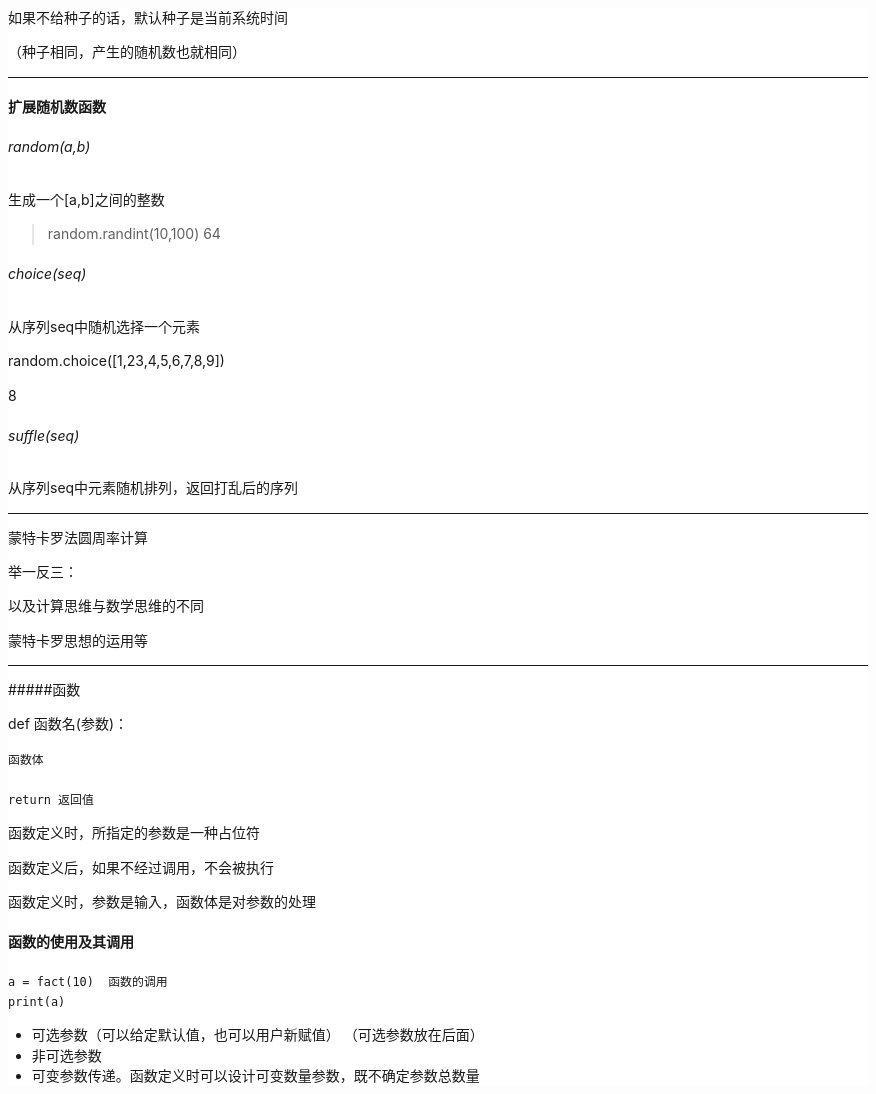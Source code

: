 如果不给种子的话，默认种子是当前系统时间

（种子相同，产生的随机数也就相同）

***

#### 扩展随机数函数 

###### random(a,b)

生成一个[a,b]之间的整数

>random.randint(10,100)
>64

###### choice(seq)

从序列seq中随机选择一个元素

random.choice([1,23,4,5,6,7,8,9])

8

###### suffle(seq)

从序列seq中元素随机排列，返回打乱后的序列


***

蒙特卡罗法圆周率计算

举一反三：

以及计算思维与数学思维的不同

蒙特卡罗思想的运用等

***
#####函数

def 函数名(参数)：

    函数体

    return 返回值


函数定义时，所指定的参数是一种占位符

函数定义后，如果不经过调用，不会被执行

函数定义时，参数是输入，函数体是对参数的处理



#### 函数的使用及其调用 

    a = fact(10)  函数的调用
    print(a)


* 可选参数（可以给定默认值，也可以用户新赋值） （可选参数放在后面）
* 非可选参数
* 可变参数传递。函数定义时可以设计可变数量参数，既不确定参数总数量
